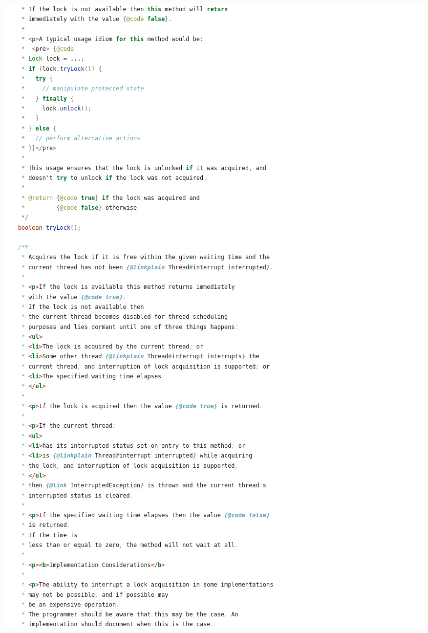 ```java
     * If the lock is not available then this method will return
     * immediately with the value {@code false}.
     *
     * <p>A typical usage idiom for this method would be:
     *  <pre> {@code
     * Lock lock = ...;
     * if (lock.tryLock()) {
     *   try {
     *     // manipulate protected state
     *   } finally {
     *     lock.unlock();
     *   }
     * } else {
     *   // perform alternative actions
     * }}</pre>
     *
     * This usage ensures that the lock is unlocked if it was acquired, and
     * doesn't try to unlock if the lock was not acquired.
     *
     * @return {@code true} if the lock was acquired and
     *         {@code false} otherwise
     */
    boolean tryLock();

    /**
     * Acquires the lock if it is free within the given waiting time and the
     * current thread has not been {@linkplain Thread#interrupt interrupted}.
     *
     * <p>If the lock is available this method returns immediately
     * with the value {@code true}.
     * If the lock is not available then
     * the current thread becomes disabled for thread scheduling
     * purposes and lies dormant until one of three things happens:
     * <ul>
     * <li>The lock is acquired by the current thread; or
     * <li>Some other thread {@linkplain Thread#interrupt interrupts} the
     * current thread, and interruption of lock acquisition is supported; or
     * <li>The specified waiting time elapses
     * </ul>
     *
     * <p>If the lock is acquired then the value {@code true} is returned.
     *
     * <p>If the current thread:
     * <ul>
     * <li>has its interrupted status set on entry to this method; or
     * <li>is {@linkplain Thread#interrupt interrupted} while acquiring
     * the lock, and interruption of lock acquisition is supported,
     * </ul>
     * then {@link InterruptedException} is thrown and the current thread's
     * interrupted status is cleared.
     *
     * <p>If the specified waiting time elapses then the value {@code false}
     * is returned.
     * If the time is
     * less than or equal to zero, the method will not wait at all.
     *
     * <p><b>Implementation Considerations</b>
     *
     * <p>The ability to interrupt a lock acquisition in some implementations
     * may not be possible, and if possible may
     * be an expensive operation.
     * The programmer should be aware that this may be the case. An
     * implementation should document when this is the case.
```